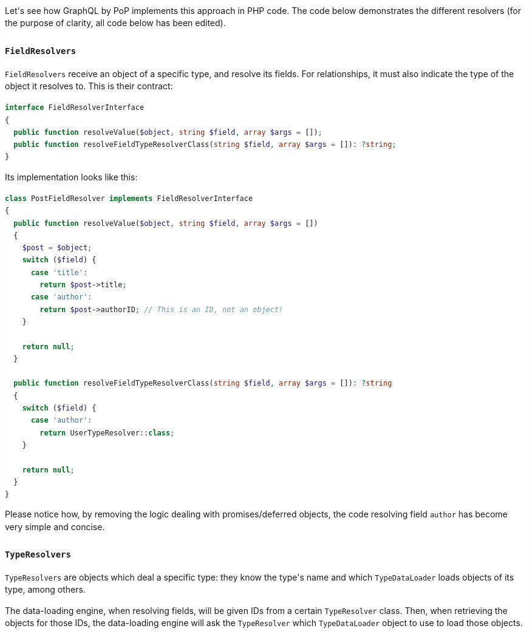 Let's see how GraphQL by PoP implements this approach in PHP code. The code below demonstrates the different resolvers (for the purpose of clarity, all code below has been edited).

### `FieldResolvers`

`FieldResolvers` receive an object of a specific type, and resolve its fields. For relationships, it must also indicate the type of the object it resolves to. This is their contract:

```php
interface FieldResolverInterface
{
  public function resolveValue($object, string $field, array $args = []);
  public function resolveFieldTypeResolverClass(string $field, array $args = []): ?string;
}
```

Its implementation looks like this:

```php
class PostFieldResolver implements FieldResolverInterface
{
  public function resolveValue($object, string $field, array $args = [])
  {
    $post = $object;
    switch ($field) {
      case 'title':
        return $post->title;
      case 'author':
        return $post->authorID; // This is an ID, not an object!
    }

    return null;
  }

  public function resolveFieldTypeResolverClass(string $field, array $args = []): ?string
  {
    switch ($field) {
      case 'author':
        return UserTypeResolver::class;
    }

    return null;
  }
}
```

Please notice how, by removing the logic dealing with promises/deferred objects, the code resolving field `author` has become very simple and concise.

### `TypeResolvers`

`TypeResolvers` are objects which deal a specific type: they know the type's name and which `TypeDataLoader` loads objects of its type, among others.

The data-loading engine, when resolving fields, will be given IDs from a certain `TypeResolver` class. Then, when retrieving the objects for those IDs, the data-loading engine will ask the `TypeResolver` which `TypeDataLoader` object to use to load those objects.
